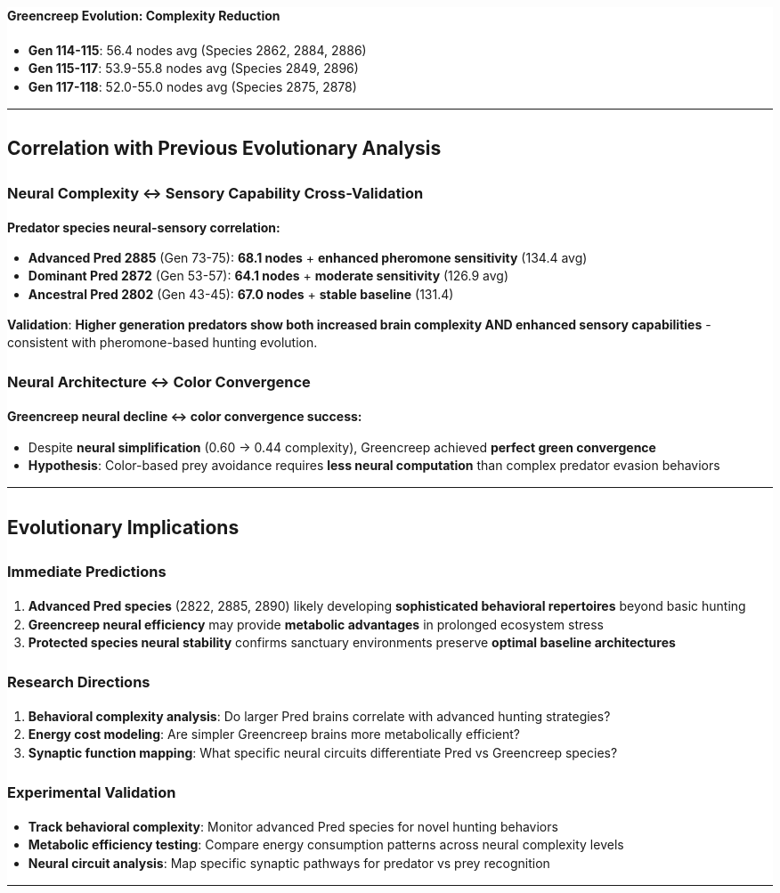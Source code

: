 #### Greencreep Evolution: Complexity Reduction
- **Gen 114-115**: 56.4 nodes avg (Species 2862, 2884, 2886)
- **Gen 115-117**: 53.9-55.8 nodes avg (Species 2849, 2896)
- **Gen 117-118**: 52.0-55.0 nodes avg (Species 2875, 2878)

---

## Correlation with Previous Evolutionary Analysis

### Neural Complexity ↔ Sensory Capability Cross-Validation
**Predator species neural-sensory correlation:**
- **Advanced Pred 2885** (Gen 73-75): **68.1 nodes** + **enhanced pheromone sensitivity** (134.4 avg)
- **Dominant Pred 2872** (Gen 53-57): **64.1 nodes** + **moderate sensitivity** (126.9 avg)
- **Ancestral Pred 2802** (Gen 43-45): **67.0 nodes** + **stable baseline** (131.4)

**Validation**: **Higher generation predators show both increased brain complexity AND enhanced sensory capabilities** - consistent with pheromone-based hunting evolution.

### Neural Architecture ↔ Color Convergence
**Greencreep neural decline ↔ color convergence success:**
- Despite **neural simplification** (0.60 → 0.44 complexity), Greencreep achieved **perfect green convergence**
- **Hypothesis**: Color-based prey avoidance requires **less neural computation** than complex predator evasion behaviors

---

## Evolutionary Implications

### Immediate Predictions
1. **Advanced Pred species** (2822, 2885, 2890) likely developing **sophisticated behavioral repertoires** beyond basic hunting
2. **Greencreep neural efficiency** may provide **metabolic advantages** in prolonged ecosystem stress
3. **Protected species neural stability** confirms sanctuary environments preserve **optimal baseline architectures**

### Research Directions
1. **Behavioral complexity analysis**: Do larger Pred brains correlate with advanced hunting strategies?
2. **Energy cost modeling**: Are simpler Greencreep brains more metabolically efficient?
3. **Synaptic function mapping**: What specific neural circuits differentiate Pred vs Greencreep species?

### Experimental Validation
- **Track behavioral complexity**: Monitor advanced Pred species for novel hunting behaviors
- **Metabolic efficiency testing**: Compare energy consumption patterns across neural complexity levels
- **Neural circuit analysis**: Map specific synaptic pathways for predator vs prey recognition

---